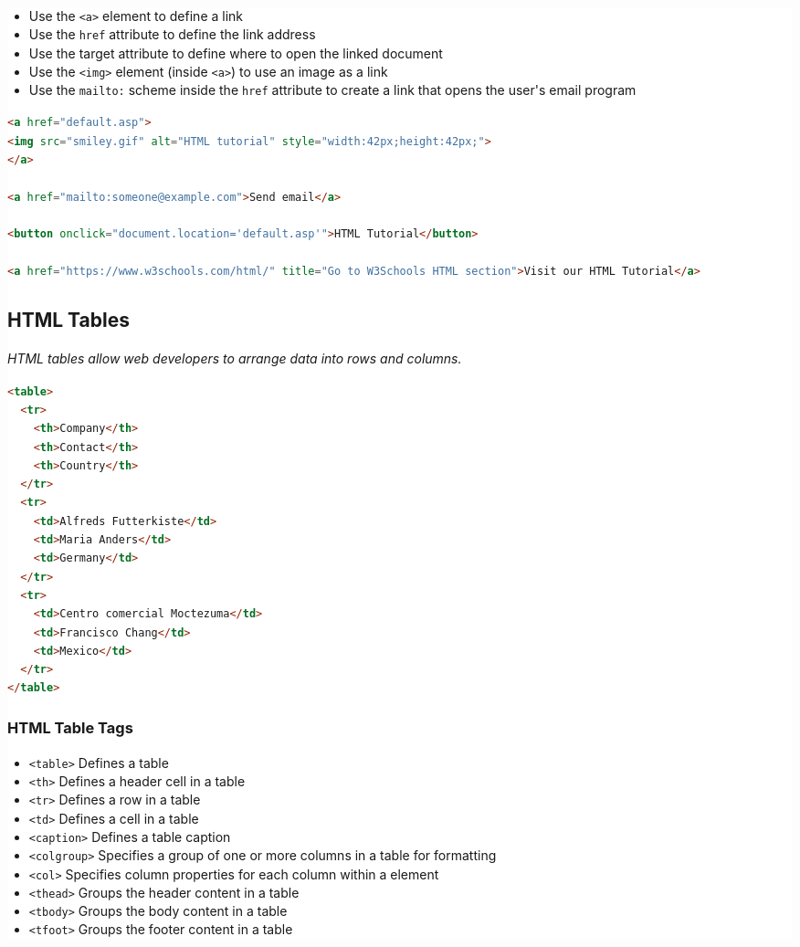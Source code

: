 - Use the `<a>` element to define a link
- Use the `href` attribute to define the link address
- Use the target attribute to define where to open the linked document
- Use the `<img>` element (inside `<a>`) to use an image as a link
- Use the `mailto:` scheme inside the `href` attribute to create a link that opens the user's email program
 
```HTML
<a href="default.asp">
<img src="smiley.gif" alt="HTML tutorial" style="width:42px;height:42px;">
</a>

<a href="mailto:someone@example.com">Send email</a>

<button onclick="document.location='default.asp'">HTML Tutorial</button>

<a href="https://www.w3schools.com/html/" title="Go to W3Schools HTML section">Visit our HTML Tutorial</a>
```

## HTML Tables

*HTML tables allow web developers to arrange data into rows and columns.*

```html
<table>
  <tr>
    <th>Company</th>
    <th>Contact</th>
    <th>Country</th>
  </tr>
  <tr>
    <td>Alfreds Futterkiste</td>
    <td>Maria Anders</td>
    <td>Germany</td>
  </tr>
  <tr>
    <td>Centro comercial Moctezuma</td>
    <td>Francisco Chang</td>
    <td>Mexico</td>
  </tr>
</table>
```

### HTML Table Tags

- `<table>`	Defines a table
- `<th>`	Defines a header cell in a table
- `<tr>`	Defines a row in a table
- `<td>`	Defines a cell in a table
- `<caption>`	Defines a table caption
- `<colgroup>`	Specifies a group of one or more columns in a table for formatting
- `<col>`	Specifies column properties for each column within a <colgroup> element
- `<thead>`	Groups the header content in a table
- `<tbody>`	Groups the body content in a table
- `<tfoot>`	Groups the footer content in a table
